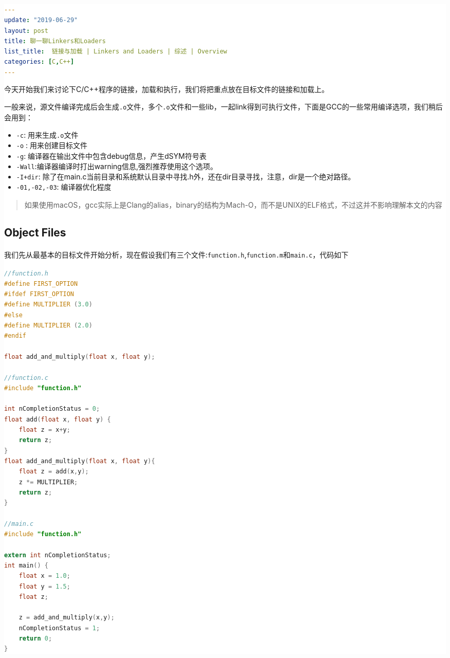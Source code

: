 ```yaml
---
update: "2019-06-29"
layout: post
title: 聊一聊Linkers和Loaders
list_title:  链接与加载 | Linkers and Loaders | 综述 | Overview
categories: [C,C++]
---
```


今天开始我们来讨论下C/C++程序的链接，加载和执行，我们将把重点放在目标文件的链接和加载上。

一般来说，源文件编译完成后会生成`.o`文件，多个`.o`文件和一些lib，一起link得到可执行文件，下面是GCC的一些常用编译选项，我们稍后会用到：

- `-c`: 用来生成`.o`文件
- `-o` : 用来创建目标文件
- `-g`: 编译器在输出文件中包含debug信息，产生dSYM符号表
- `-Wall`:编译器编译时打出warning信息,强烈推荐使用这个选项。
- `-I+dir`: 除了在main.c当前目录和系统默认目录中寻找.h外，还在dir目录寻找，注意，dir是一个绝对路径。
- `-01,-02,-03`: 编译器优化程度

> 如果使用macOS，gcc实际上是Clang的alias，binary的结构为Mach-O，而不是UNIX的ELF格式，不过这并不影响理解本文的内容

## Object Files

我们先从最基本的目标文件开始分析，现在假设我们有三个文件:`function.h`,`function.m`和`main.c`，代码如下

```c
//function.h
#define FIRST_OPTION
#ifdef FIRST_OPTION
#define MULTIPLIER (3.0)
#else
#define MULTIPLIER (2.0)
#endif

float add_and_multiply(float x, float y);

//function.c
#include "function.h"

int nCompletionStatus = 0;
float add(float x, float y) {
    float z = x+y;
    return z;
}
float add_and_multiply(float x, float y){
    float z = add(x,y);
    z *= MULTIPLIER;
    return z;
}

//main.c
#include "function.h"

extern int nCompletionStatus;
int main() {
    float x = 1.0;
    float y = 1.5;
    float z;

    z = add_and_multiply(x,y);
    nCompletionStatus = 1;
    return 0;
}
```